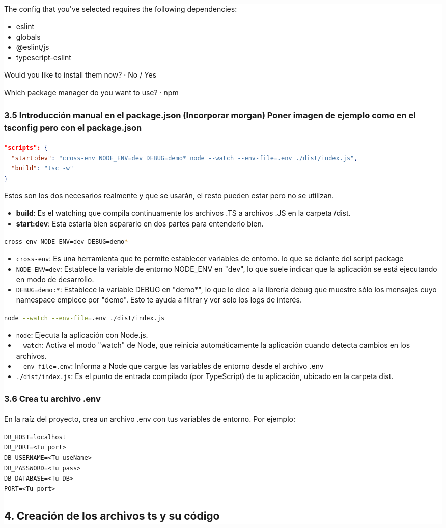 The config that you've selected requires the following dependencies:

-   eslint
-   globals
-   @eslint/js
-   typescript-eslint

Would you like to install them now? · No / Yes

Which package manager do you want to use? · npm

### 3.5 Introducción manual en el package.json (Incorporar morgan) Poner imagen de ejemplo como en el tsconfig pero con el package.json

```json
"scripts": {
  "start:dev": "cross-env NODE_ENV=dev DEBUG=demo* node --watch --env-file=.env ./dist/index.js",
  "build": "tsc -w"
}
```

Estos son los dos necesarios realmente y que se usarán, el resto pueden estar pero no se utilizan.

-   **build**: Es el watching que compila continuamente los archivos .TS a archivos .JS en la carpeta /dist.
-   **start:dev**: Esta estaría bien separarlo en dos partes para entenderlo bien.

```bash
cross-env NODE_ENV=dev DEBUG=demo*
```

-   `cross-env`: Es una herramienta que te permite establecer variables de entorno. lo que se delante del script package
-   `NODE_ENV=dev`: Establece la variable de entorno NODE_ENV en "dev", lo que suele indicar que la aplicación se está ejecutando en modo de desarrollo.
-   `DEBUG=demo:*`: Establece la variable DEBUG en "demo\*", lo que le dice a la librería debug que muestre sólo los mensajes cuyo namespace empiece por "demo". Esto te ayuda a filtrar y ver solo los logs de interés.

```bash
node --watch --env-file=.env ./dist/index.js
```

-   `node`: Ejecuta la aplicación con Node.js.
-   `--watch`: Activa el modo "watch" de Node, que reinicia automáticamente la aplicación cuando detecta cambios en los archivos.
-   `--env-file=.env`: Informa a Node que cargue las variables de entorno desde el archivo .env 
-   `./dist/index.js`: Es el punto de entrada compilado (por TypeScript) de tu aplicación, ubicado en la carpeta dist.

### 3.6 Crea tu archivo .env

En la raíz del proyecto, crea un archivo .env con tus variables de entorno. Por ejemplo:

```env
DB_HOST=localhost
DB_PORT=<Tu port>
DB_USERNAME=<Tu useName>
DB_PASSWORD=<Tu pass>
DB_DATABASE=<Tu DB>
PORT=<Tu port>
```

## 4. Creación de los archivos ts y su código
